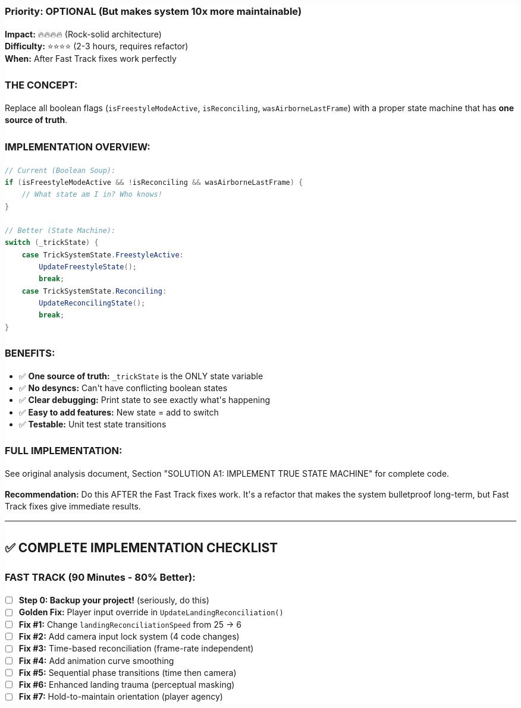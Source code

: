 ### **Priority:** OPTIONAL (But makes system 10x more maintainable)  
**Impact:** 🔥🔥🔥🔥 (Rock-solid architecture)  
**Difficulty:** ⭐⭐⭐⭐ (2-3 hours, requires refactor)  
**When:** After Fast Track fixes work perfectly  

### **THE CONCEPT:**
Replace all boolean flags (`isFreestyleModeActive`, `isReconciling`, `wasAirborneLastFrame`) with a proper state machine that has **one source of truth**.

### **IMPLEMENTATION OVERVIEW:**

```csharp
// Current (Boolean Soup):
if (isFreestyleModeActive && !isReconciling && wasAirborneLastFrame) {
    // What state am I in? Who knows!
}

// Better (State Machine):
switch (_trickState) {
    case TrickSystemState.FreestyleActive:
        UpdateFreestyleState();
        break;
    case TrickSystemState.Reconciling:
        UpdateReconcilingState();
        break;
}
```

### **BENEFITS:**
- ✅ **One source of truth:** `_trickState` is the ONLY state variable
- ✅ **No desyncs:** Can't have conflicting boolean states
- ✅ **Clear debugging:** Print state to see exactly what's happening
- ✅ **Easy to add features:** New state = add to switch
- ✅ **Testable:** Unit test state transitions

### **FULL IMPLEMENTATION:**
See original analysis document, Section "SOLUTION A1: IMPLEMENT TRUE STATE MACHINE" for complete code.

**Recommendation:** Do this AFTER the Fast Track fixes work. It's a refactor that makes the system bulletproof long-term, but Fast Track fixes give immediate results.

---

## ✅ COMPLETE IMPLEMENTATION CHECKLIST

### **FAST TRACK (90 Minutes - 80% Better):**

- [ ] **Step 0: Backup your project!** (seriously, do this)
- [ ] **Golden Fix:** Player input override in `UpdateLandingReconciliation()`
- [ ] **Fix #1:** Change `landingReconciliationSpeed` from 25 → 6
- [ ] **Fix #2:** Add camera input lock system (4 code changes)
- [ ] **Fix #3:** Time-based reconciliation (frame-rate independent)
- [ ] **Fix #4:** Add animation curve smoothing
- [ ] **Fix #5:** Sequential phase transitions (time then camera)
- [ ] **Fix #6:** Enhanced landing trauma (perceptual masking)
- [ ] **Fix #7:** Hold-to-maintain orientation (player agency)
